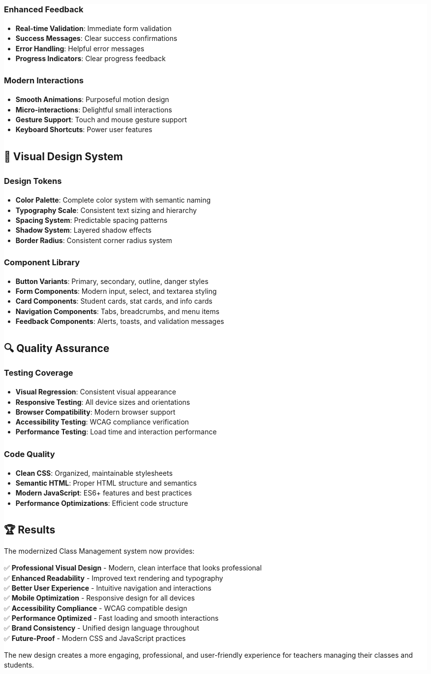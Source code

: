 ### **Enhanced Feedback**
- **Real-time Validation**: Immediate form validation
- **Success Messages**: Clear success confirmations
- **Error Handling**: Helpful error messages
- **Progress Indicators**: Clear progress feedback

### **Modern Interactions**
- **Smooth Animations**: Purposeful motion design
- **Micro-interactions**: Delightful small interactions
- **Gesture Support**: Touch and mouse gesture support
- **Keyboard Shortcuts**: Power user features

## 🎨 Visual Design System

### **Design Tokens**
- **Color Palette**: Complete color system with semantic naming
- **Typography Scale**: Consistent text sizing and hierarchy
- **Spacing System**: Predictable spacing patterns
- **Shadow System**: Layered shadow effects
- **Border Radius**: Consistent corner radius system

### **Component Library**
- **Button Variants**: Primary, secondary, outline, danger styles
- **Form Components**: Modern input, select, and textarea styling
- **Card Components**: Student cards, stat cards, and info cards
- **Navigation Components**: Tabs, breadcrumbs, and menu items
- **Feedback Components**: Alerts, toasts, and validation messages

## 🔍 Quality Assurance

### **Testing Coverage**
- **Visual Regression**: Consistent visual appearance
- **Responsive Testing**: All device sizes and orientations
- **Browser Compatibility**: Modern browser support
- **Accessibility Testing**: WCAG compliance verification
- **Performance Testing**: Load time and interaction performance

### **Code Quality**
- **Clean CSS**: Organized, maintainable stylesheets
- **Semantic HTML**: Proper HTML structure and semantics
- **Modern JavaScript**: ES6+ features and best practices
- **Performance Optimizations**: Efficient code structure

## 🏆 Results

The modernized Class Management system now provides:

✅ **Professional Visual Design** - Modern, clean interface that looks professional  
✅ **Enhanced Readability** - Improved text rendering and typography  
✅ **Better User Experience** - Intuitive navigation and interactions  
✅ **Mobile Optimization** - Responsive design for all devices  
✅ **Accessibility Compliance** - WCAG compatible design  
✅ **Performance Optimized** - Fast loading and smooth interactions  
✅ **Brand Consistency** - Unified design language throughout  
✅ **Future-Proof** - Modern CSS and JavaScript practices  

The new design creates a more engaging, professional, and user-friendly experience for teachers managing their classes and students.
